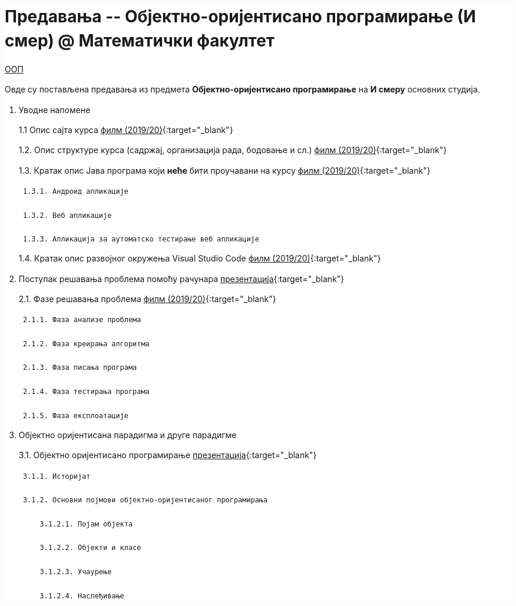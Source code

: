 
# Предавања -- Објектно-оријентисано програмирање (И смер) @ Математички факултет

[ООП](../README.md)

Овде су постављена предавања из предмета **Објектно-оријентисано програмирање** на **И смеру** основних студија.

1. Уводне напомене

    1.1  Опис сајта курса [филм (2019/20)](https://www.youtube.com/watch?v=VKYgOMRQrI8&feature=youtu.be&t=0m3s){:target="_blank"}

    1.2. Опис структуре курса (садржај, организација рада, бодовање и сл.) [филм (2019/20)](https://www.youtube.com/watch?v=VKYgOMRQrI8&feature=youtu.be&t=2m45s){:target="_blank"}

    1.3. Кратак опис Јава програма који **неће** бити проучавани на курсу [филм (2019/20)](https://www.youtube.com/watch?v=VKYgOMRQrI8&feature=youtu.be&t=23m05s){:target="_blank"}

        1.3.1. Андроид апликације

        1.3.2. Веб апликације

        1.3.3. Апликација за аутоматско тестирање веб апликације 

    1.4. Кратак опис развојног окружења Visual Studio Code [филм (2019/20)](https://www.youtube.com/watch?v=VKYgOMRQrI8&feature=youtu.be&t=44m19s){:target="_blank"}

2. Поступак решавања проблема помоћу рачунара [презентација](prezentacije-2022-23/01.Resavanje.Problema.Pomocu.Racunara.pdf){:target="_blank"}

    2.1. Фазе решавања проблема [филм (2019/20)](https://www.youtube.com/watch?v=Wpjtyzz1RNk&feature=youtu.be&t=0m0s){:target="_blank"}

        2.1.1. Фаза анализе проблема

        2.1.2. Фаза креирања алгоритма

        2.1.3. Фаза писања програма

        2.1.4. Фаза тестирања програма

        2.1.5. Фаза експлоатације

3. Објектно оријентисана парадигма и друге парадигме

    3.1. Објектно оријентисано програмирање [презентација](prezentacije-2022-23/02.Objektno.Orijentisano.Programiranje.pdf){:target="_blank"}  

        3.1.1. Историјат 

        3.1.2. Основни појмови објектно-оријентисаног програмирања

            3.1.2.1. Појам објекта

            3.1.2.2. Објекти и класе

            3.1.2.3. Учаурење

            3.1.2.4. Наслеђивање
